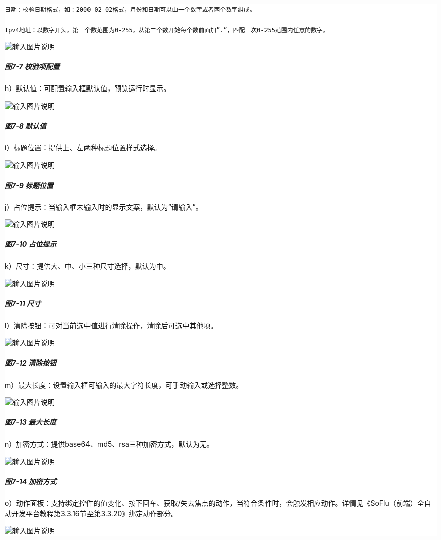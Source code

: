 ```
日期：校验日期格式，如：2000-02-02格式，月份和日期可以由一个数字或者两个数字组成。

Ipv4地址：以数字开头，第一个数范围为0-255，从第二个数开始每个数前面加”.”，匹配三次0-255范围内任意的数字。
```

![输入图片说明](../../../../images/%20SoFlu%EF%BC%88%E5%89%8D%E7%AB%AF%EF%BC%89%E5%85%A8%E8%87%AA%E5%8A%A8%E5%BC%80%E5%8F%91%E5%B9%B3%E5%8F%B0%E6%95%99%E7%A8%8B/1.%20%E6%9C%80%E6%96%B0%E7%89%88%E6%9C%AC%20-%20%E6%9B%B4%E6%96%B0%E6%97%A5%E6%9C%9F%20-%202023.01.10/4.%20%E6%8E%A7%E4%BB%B6%E4%BD%BF%E7%94%A8%E6%8C%87%E5%8D%97/5.%20%E8%A1%A8%E5%8D%95%E6%8E%A7%E4%BB%B6/7-7.png)

##### 图7-7 校验项配置

h）默认值：可配置输入框默认值，预览运行时显示。

![输入图片说明](../../../../images/%20SoFlu%EF%BC%88%E5%89%8D%E7%AB%AF%EF%BC%89%E5%85%A8%E8%87%AA%E5%8A%A8%E5%BC%80%E5%8F%91%E5%B9%B3%E5%8F%B0%E6%95%99%E7%A8%8B/1.%20%E6%9C%80%E6%96%B0%E7%89%88%E6%9C%AC%20-%20%E6%9B%B4%E6%96%B0%E6%97%A5%E6%9C%9F%20-%202023.01.10/4.%20%E6%8E%A7%E4%BB%B6%E4%BD%BF%E7%94%A8%E6%8C%87%E5%8D%97/5.%20%E8%A1%A8%E5%8D%95%E6%8E%A7%E4%BB%B6/7-8.png)

##### 图7-8 默认值

i）标题位置：提供上、左两种标题位置样式选择。

![输入图片说明](../../../../images/%20SoFlu%EF%BC%88%E5%89%8D%E7%AB%AF%EF%BC%89%E5%85%A8%E8%87%AA%E5%8A%A8%E5%BC%80%E5%8F%91%E5%B9%B3%E5%8F%B0%E6%95%99%E7%A8%8B/1.%20%E6%9C%80%E6%96%B0%E7%89%88%E6%9C%AC%20-%20%E6%9B%B4%E6%96%B0%E6%97%A5%E6%9C%9F%20-%202023.01.10/4.%20%E6%8E%A7%E4%BB%B6%E4%BD%BF%E7%94%A8%E6%8C%87%E5%8D%97/5.%20%E8%A1%A8%E5%8D%95%E6%8E%A7%E4%BB%B6/7-9.png)

##### 图7-9 标题位置

j）占位提示：当输入框未输入时的显示文案，默认为“请输入”。

![输入图片说明](../../../../images/%20SoFlu%EF%BC%88%E5%89%8D%E7%AB%AF%EF%BC%89%E5%85%A8%E8%87%AA%E5%8A%A8%E5%BC%80%E5%8F%91%E5%B9%B3%E5%8F%B0%E6%95%99%E7%A8%8B/1.%20%E6%9C%80%E6%96%B0%E7%89%88%E6%9C%AC%20-%20%E6%9B%B4%E6%96%B0%E6%97%A5%E6%9C%9F%20-%202023.01.10/4.%20%E6%8E%A7%E4%BB%B6%E4%BD%BF%E7%94%A8%E6%8C%87%E5%8D%97/5.%20%E8%A1%A8%E5%8D%95%E6%8E%A7%E4%BB%B6/7-10.png)

##### 图7-10 占位提示

k）尺寸：提供大、中、小三种尺寸选择，默认为中。

![输入图片说明](../../../../images/%20SoFlu%EF%BC%88%E5%89%8D%E7%AB%AF%EF%BC%89%E5%85%A8%E8%87%AA%E5%8A%A8%E5%BC%80%E5%8F%91%E5%B9%B3%E5%8F%B0%E6%95%99%E7%A8%8B/1.%20%E6%9C%80%E6%96%B0%E7%89%88%E6%9C%AC%20-%20%E6%9B%B4%E6%96%B0%E6%97%A5%E6%9C%9F%20-%202023.01.10/4.%20%E6%8E%A7%E4%BB%B6%E4%BD%BF%E7%94%A8%E6%8C%87%E5%8D%97/5.%20%E8%A1%A8%E5%8D%95%E6%8E%A7%E4%BB%B6/7-11.png)

##### 图7-11 尺寸

l）清除按钮：可对当前选中值进行清除操作，清除后可选中其他项。

![输入图片说明](../../../../images/%20SoFlu%EF%BC%88%E5%89%8D%E7%AB%AF%EF%BC%89%E5%85%A8%E8%87%AA%E5%8A%A8%E5%BC%80%E5%8F%91%E5%B9%B3%E5%8F%B0%E6%95%99%E7%A8%8B/1.%20%E6%9C%80%E6%96%B0%E7%89%88%E6%9C%AC%20-%20%E6%9B%B4%E6%96%B0%E6%97%A5%E6%9C%9F%20-%202023.01.10/4.%20%E6%8E%A7%E4%BB%B6%E4%BD%BF%E7%94%A8%E6%8C%87%E5%8D%97/5.%20%E8%A1%A8%E5%8D%95%E6%8E%A7%E4%BB%B6/7-12.png)

##### 图7-12 清除按钮

m）最大长度：设置输入框可输入的最大字符长度，可手动输入或选择整数。

![输入图片说明](../../../../images/%20SoFlu%EF%BC%88%E5%89%8D%E7%AB%AF%EF%BC%89%E5%85%A8%E8%87%AA%E5%8A%A8%E5%BC%80%E5%8F%91%E5%B9%B3%E5%8F%B0%E6%95%99%E7%A8%8B/1.%20%E6%9C%80%E6%96%B0%E7%89%88%E6%9C%AC%20-%20%E6%9B%B4%E6%96%B0%E6%97%A5%E6%9C%9F%20-%202023.01.10/4.%20%E6%8E%A7%E4%BB%B6%E4%BD%BF%E7%94%A8%E6%8C%87%E5%8D%97/5.%20%E8%A1%A8%E5%8D%95%E6%8E%A7%E4%BB%B6/7-13.png)

##### 图7-13 最大长度

n）加密方式：提供base64、md5、rsa三种加密方式，默认为无。

![输入图片说明](../../../../images/%20SoFlu%EF%BC%88%E5%89%8D%E7%AB%AF%EF%BC%89%E5%85%A8%E8%87%AA%E5%8A%A8%E5%BC%80%E5%8F%91%E5%B9%B3%E5%8F%B0%E6%95%99%E7%A8%8B/1.%20%E6%9C%80%E6%96%B0%E7%89%88%E6%9C%AC%20-%20%E6%9B%B4%E6%96%B0%E6%97%A5%E6%9C%9F%20-%202023.01.10/4.%20%E6%8E%A7%E4%BB%B6%E4%BD%BF%E7%94%A8%E6%8C%87%E5%8D%97/5.%20%E8%A1%A8%E5%8D%95%E6%8E%A7%E4%BB%B6/7-14.png)

##### 图7-14 加密方式

o）动作面板：支持绑定控件的值变化、按下回车、获取/失去焦点的动作，当符合条件时，会触发相应动作。详情见《SoFlu（前端）全自动开发平台教程第3.3.16节至第3.3.20》绑定动作部分。

![输入图片说明](../../../../images/%20SoFlu%EF%BC%88%E5%89%8D%E7%AB%AF%EF%BC%89%E5%85%A8%E8%87%AA%E5%8A%A8%E5%BC%80%E5%8F%91%E5%B9%B3%E5%8F%B0%E6%95%99%E7%A8%8B/1.%20%E6%9C%80%E6%96%B0%E7%89%88%E6%9C%AC%20-%20%E6%9B%B4%E6%96%B0%E6%97%A5%E6%9C%9F%20-%202023.01.10/4.%20%E6%8E%A7%E4%BB%B6%E4%BD%BF%E7%94%A8%E6%8C%87%E5%8D%97/5.%20%E8%A1%A8%E5%8D%95%E6%8E%A7%E4%BB%B6/7-15.png)
